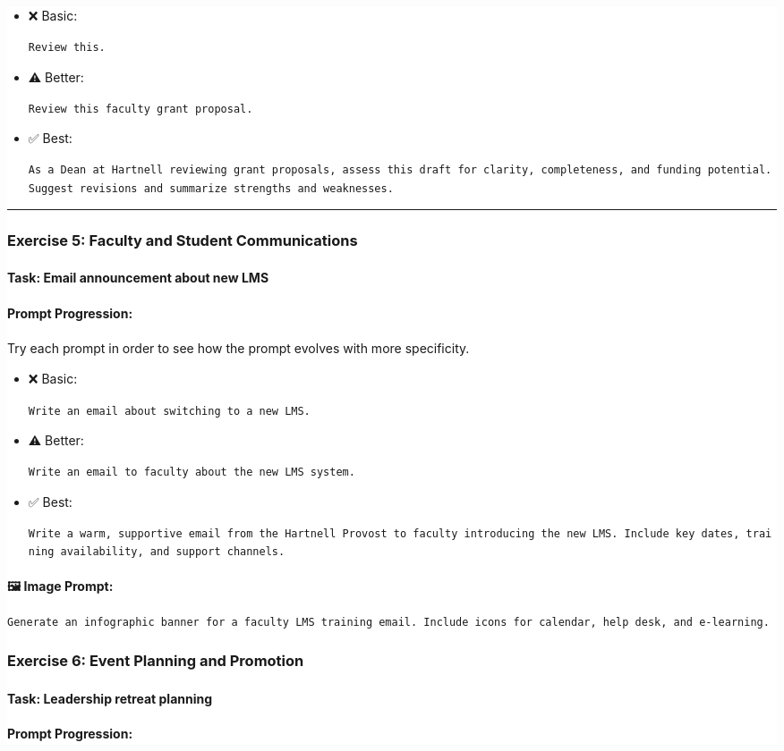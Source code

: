 - ❌ Basic:

  ```plaintext
  Review this.
  ```

- ⚠️ Better:

  ```plaintext
  Review this faculty grant proposal.
  ```

- ✅ Best:

  ```plaintext
  As a Dean at Hartnell reviewing grant proposals, assess this draft for clarity, completeness, and funding potential. Suggest revisions and summarize strengths and weaknesses.
  ```

---

### Exercise 5: Faculty and Student Communications

#### Task: Email announcement about new LMS

#### Prompt Progression:

Try each prompt in order to see how the prompt evolves with more specificity.

- ❌ Basic:

  ```plaintext
  Write an email about switching to a new LMS.
  ```

- ⚠️ Better:

  ```plaintext
  Write an email to faculty about the new LMS system.
  ```

- ✅ Best:

  ```plaintext
  Write a warm, supportive email from the Hartnell Provost to faculty introducing the new LMS. Include key dates, training availability, and support channels.
  ```

#### 🖼️ Image Prompt:

```plaintext
Generate an infographic banner for a faculty LMS training email. Include icons for calendar, help desk, and e-learning.
```


### Exercise 6: Event Planning and Promotion

#### Task: Leadership retreat planning

#### Prompt Progression:
